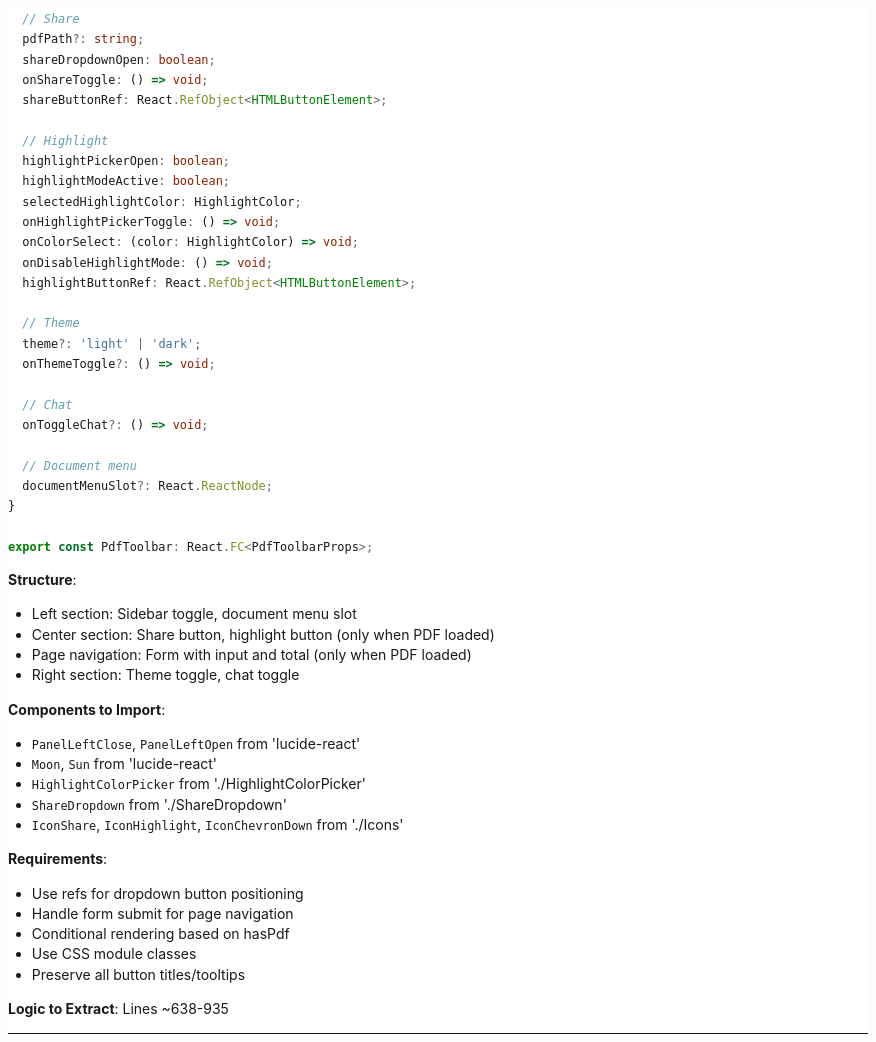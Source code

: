 ```typescript
  // Share
  pdfPath?: string;
  shareDropdownOpen: boolean;
  onShareToggle: () => void;
  shareButtonRef: React.RefObject<HTMLButtonElement>;

  // Highlight
  highlightPickerOpen: boolean;
  highlightModeActive: boolean;
  selectedHighlightColor: HighlightColor;
  onHighlightPickerToggle: () => void;
  onColorSelect: (color: HighlightColor) => void;
  onDisableHighlightMode: () => void;
  highlightButtonRef: React.RefObject<HTMLButtonElement>;

  // Theme
  theme?: 'light' | 'dark';
  onThemeToggle?: () => void;

  // Chat
  onToggleChat?: () => void;

  // Document menu
  documentMenuSlot?: React.ReactNode;
}

export const PdfToolbar: React.FC<PdfToolbarProps>;
```

**Structure**:

- Left section: Sidebar toggle, document menu slot
- Center section: Share button, highlight button (only when PDF loaded)
- Page navigation: Form with input and total (only when PDF loaded)
- Right section: Theme toggle, chat toggle

**Components to Import**:

- `PanelLeftClose`, `PanelLeftOpen` from 'lucide-react'
- `Moon`, `Sun` from 'lucide-react'
- `HighlightColorPicker` from './HighlightColorPicker'
- `ShareDropdown` from './ShareDropdown'
- `IconShare`, `IconHighlight`, `IconChevronDown` from './Icons'

**Requirements**:

- Use refs for dropdown button positioning
- Handle form submit for page navigation
- Conditional rendering based on hasPdf
- Use CSS module classes
- Preserve all button titles/tooltips

**Logic to Extract**: Lines ~638-935

---